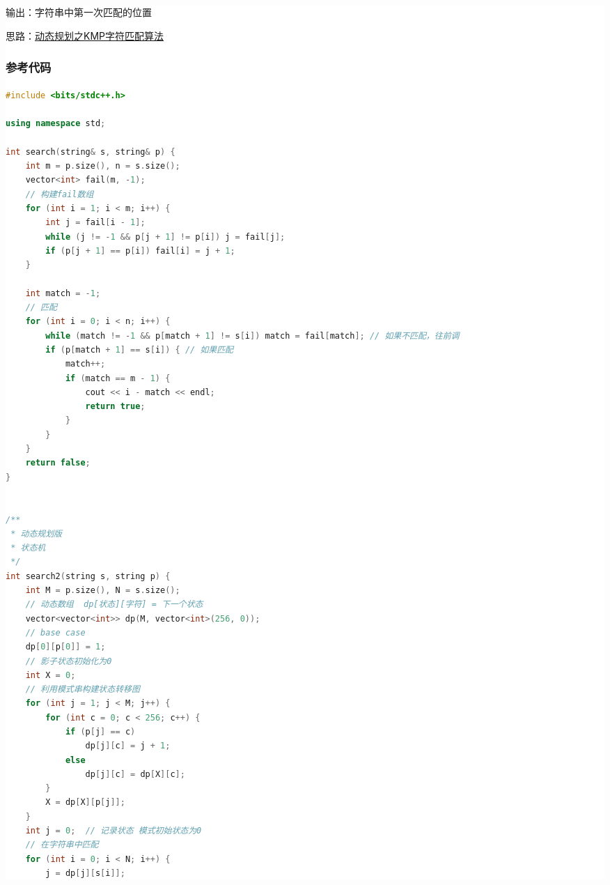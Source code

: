 输出：字符串中第一次匹配的位置

思路：[动态规划之KMP字符匹配算法](https://labuladong.gitbook.io/algo/dong-tai-gui-hua-xi-lie/dong-tai-gui-hua-zhi-kmp-zi-fu-pi-pei-suan-fa)

### 参考代码

```c++
#include <bits/stdc++.h>

using namespace std;

int search(string& s, string& p) {
    int m = p.size(), n = s.size();
    vector<int> fail(m, -1);
    // 构建fail数组
    for (int i = 1; i < m; i++) {
        int j = fail[i - 1];
        while (j != -1 && p[j + 1] != p[i]) j = fail[j];
        if (p[j + 1] == p[i]) fail[i] = j + 1;
    }

    int match = -1;
    // 匹配
    for (int i = 0; i < n; i++) {
        while (match != -1 && p[match + 1] != s[i]) match = fail[match]; // 如果不匹配，往前调
        if (p[match + 1] == s[i]) { // 如果匹配
            match++;
            if (match == m - 1) {
                cout << i - match << endl;
                return true;
            }
        }
    }
    return false;
}


/**
 * 动态规划版
 * 状态机
 */
int search2(string s, string p) {
    int M = p.size(), N = s.size();
    // 动态数组  dp[状态][字符] = 下一个状态
    vector<vector<int>> dp(M, vector<int>(256, 0));
    // base case
    dp[0][p[0]] = 1;
    // 影子状态初始化为0
    int X = 0;
    // 利用模式串构建状态转移图
    for (int j = 1; j < M; j++) {
        for (int c = 0; c < 256; c++) {
            if (p[j] == c)
                dp[j][c] = j + 1;
            else
                dp[j][c] = dp[X][c];
        }
        X = dp[X][p[j]];
    }
    int j = 0;  // 记录状态 模式初始状态为0
    // 在字符串中匹配
    for (int i = 0; i < N; i++) {
        j = dp[j][s[i]];
```